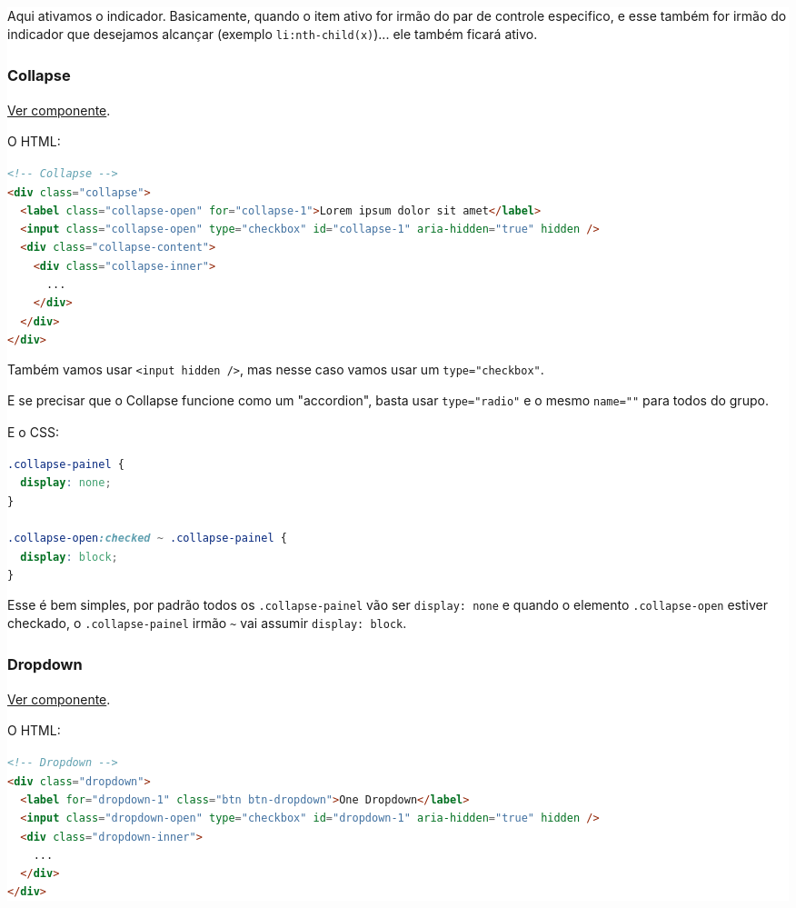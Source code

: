 Aqui ativamos o indicador. Basicamente, quando o item ativo for irmão do par de controle especifico, e esse também for irmão do indicador que desejamos alcançar (exemplo `li:nth-child(x)`)... ele também ficará ativo.

### Collapse

[Ver componente](http://www.felipefialho.com/css-components/#component-collapse).

O HTML:

````html
<!-- Collapse -->
<div class="collapse">
  <label class="collapse-open" for="collapse-1">Lorem ipsum dolor sit amet</label>
  <input class="collapse-open" type="checkbox" id="collapse-1" aria-hidden="true" hidden />
  <div class="collapse-content">
    <div class="collapse-inner">
      ...
    </div>
  </div>
</div>
````

Também vamos usar `<input hidden />`, mas nesse caso vamos usar um `type="checkbox"`.

E se precisar que o Collapse funcione como um "accordion", basta usar `type="radio"` e o mesmo `name=""` para todos do grupo.

E o CSS:

````css
.collapse-painel {
  display: none;
}

.collapse-open:checked ~ .collapse-painel {
  display: block;
}
````

Esse é bem simples, por padrão todos os `.collapse-painel` vão ser `display: none` e quando o elemento `.collapse-open` estiver checkado, o `.collapse-painel` irmão `~` vai assumir `display: block`.

### Dropdown

[Ver componente](http://www.felipefialho.com/css-components/#component-dropdown).

O HTML:

````html
<!-- Dropdown -->
<div class="dropdown">
  <label for="dropdown-1" class="btn btn-dropdown">One Dropdown</label>
  <input class="dropdown-open" type="checkbox" id="dropdown-1" aria-hidden="true" hidden />
  <div class="dropdown-inner">
    ...
  </div>
</div>
````
